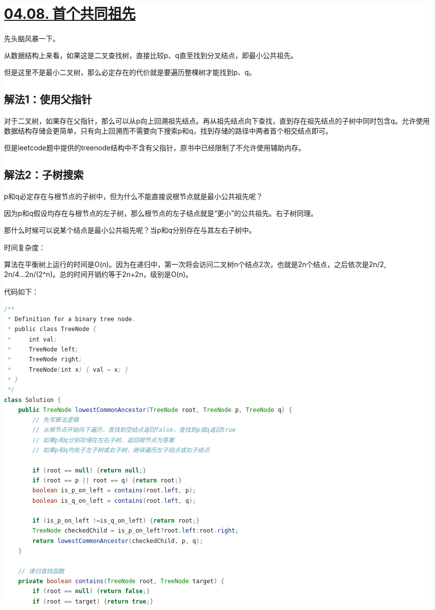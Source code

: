 # [04.08. 首个共同祖先](https://leetcode-cn.com/problems/first-common-ancestor-lcci/)

先头脑风暴一下。

从数据结构上来看，如果这是二叉查找树，直接比较p、q直至找到分叉结点，即最小公共祖先。

但是这里不是最小二叉树，那么必定存在的代价就是要遍历整棵树才能找到p、q。



## 解法1：使用父指针

对于二叉树，如果存在父指针，那么可以从p向上回溯祖先结点。再从祖先结点向下查找，直到存在祖先结点的子树中同时包含q。允许使用数据结构存储会更简单，只有向上回溯而不需要向下搜索p和q，找到存储的路径中两者首个相交结点即可。

但是leetcode题中提供的treenode结构中不含有父指针，原书中已经限制了不允许使用辅助内存。



## 解法2：子树搜索

p和q必定存在与根节点的子树中，但为什么不能直接说根节点就是最小公共祖先呢？

因为p和q假设均存在与根节点的左子树，那么根节点的左子结点就是“更小”的公共祖先。右子树同理。

那什么时候可以说某个结点是最小公共祖先呢？当p和q分别存在与其左右子树中。



时间复杂度：

算法在平衡树上运行的时间是O(n)。因为在递归中，第一次将会访问二叉树n个结点2次，也就是2n个结点，之后依次是2n/2, 2n/4...2n/(2^n)。总的时间开销约等于2n+2n，级别是O(n)。



代码如下：

```java
/**
 * Definition for a binary tree node.
 * public class TreeNode {
 *     int val;
 *     TreeNode left;
 *     TreeNode right;
 *     TreeNode(int x) { val = x; }
 * }
 */
class Solution {
    public TreeNode lowestCommonAncestor(TreeNode root, TreeNode p, TreeNode q) {
        // 先写算法逻辑
        // 从根节点开始向下遍历，查找到空结点返回false，查找到p或q返回true
        // 如果p和q分别存储在左右子树，返回根节点为答案
        // 如果p和q均处于左子树或右子树，继续遍历左子结点或右子结点
        
        if (root == null) {return null;}
        if (root == p || root == q) {return root;}
        boolean is_p_on_left = contains(root.left, p);
        boolean is_q_on_left = contains(root.left, q);
        
        if (is_p_on_left !=is_q_on_left) {return root;}
        TreeNode checkedChild = is_p_on_left?root.left:root.right;
        return lowestCommonAncestor(checkedChild, p, q);
    }
    
    // 递归查找函数
    private boolean contains(TreeNode root, TreeNode target) {
        if (root == null) {return false;}
        if (root == target) {return true;}
```